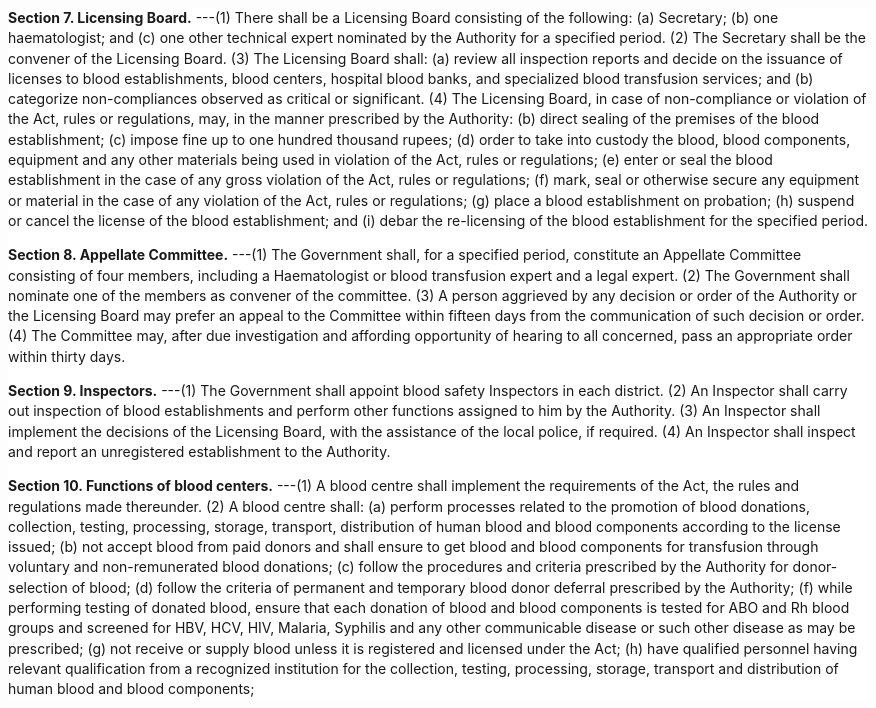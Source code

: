  

**Section 7. Licensing Board.**
---(1) There shall be a Licensing Board consisting of the following:
   (a) Secretary;
   (b) one haematologist; and
   (c) one other technical expert nominated by the Authority for a specified period.
   (2) The Secretary shall be the convener of the Licensing Board.
   (3) The Licensing Board shall:
   (a) review all inspection reports and decide on the issuance of licenses to blood establishments, blood centers, hospital blood banks, and specialized blood transfusion services; and
   (b) categorize non-compliances observed as critical or significant.
   (4) The Licensing Board, in case of non-compliance or violation of the Act, rules or regulations, may, in the manner prescribed by the Authority:
   (b) direct sealing of the premises of the blood establishment;
   (c) impose fine up to one hundred thousand rupees;
   (d) order to take into custody the blood, blood components, equipment and any other materials being used in violation of the Act, rules or regulations;
   (e) enter or seal the blood establishment in the case of any gross violation of the Act, rules or regulations;
   (f) mark, seal or otherwise secure any equipment or material in the case of any violation of the Act, rules or regulations;
   (g) place a blood establishment on probation;
   (h) suspend or cancel the license of the blood establishment; and
   (i) debar the re-licensing of the blood establishment for the specified period.

 

**Section 8. Appellate Committee.**
---(1) The Government shall, for a specified period, constitute an Appellate Committee consisting of four members, including a Haematologist or blood transfusion expert and a legal expert.
   (2) The Government shall nominate one of the members as convener of the committee.
   (3) A person aggrieved by any decision or order of the Authority or the Licensing Board may prefer an appeal to the Committee within fifteen days from the communication of such decision or order.
   (4) The Committee may, after due investigation and affording opportunity of hearing to all concerned, pass an appropriate order within thirty days.

 

**Section 9. Inspectors.**
---(1) The Government shall appoint blood safety Inspectors in each district.
   (2) An Inspector shall carry out inspection of blood establishments and perform other functions assigned to him by the Authority.
   (3) An Inspector shall implement the decisions of the Licensing Board, with the assistance of the local police, if required.
   (4) An Inspector shall inspect and report an unregistered establishment to the Authority.

 

**Section 10. Functions of blood centers.**
---(1) A blood centre shall implement the requirements of the Act, the rules and regulations made thereunder.
    (2) A blood centre shall:
    (a) perform processes related to the promotion of blood donations, collection, testing, processing, storage, transport, distribution of human blood and blood components according to the license issued;
    (b) not accept blood from paid donors and shall ensure to get blood and blood components for transfusion through voluntary and non-remunerated blood donations;
    (c) follow the procedures and criteria prescribed by the Authority for donor-selection of blood;
    (d) follow the criteria of permanent and temporary blood donor deferral prescribed by the Authority;
    (f) while performing testing of donated blood, ensure that each donation of blood and blood components is tested for ABO and Rh blood groups and screened for HBV, HCV, HIV, Malaria, Syphilis and any other communicable disease or such other disease as may be prescribed;
    (g) not receive or supply blood unless it is registered and licensed under the Act;
    (h) have qualified personnel having relevant qualification from a recognized institution for the collection, testing, processing, storage, transport and distribution of human blood and blood components;